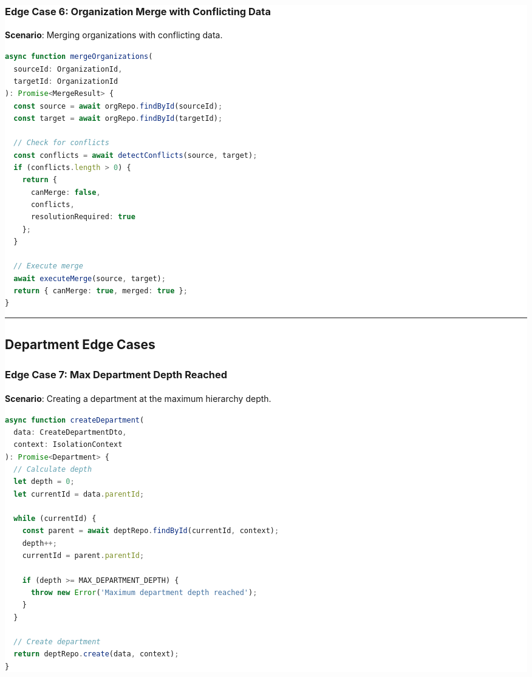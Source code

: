### Edge Case 6: Organization Merge with Conflicting Data

**Scenario**: Merging organizations with conflicting data.

```typescript
async function mergeOrganizations(
  sourceId: OrganizationId,
  targetId: OrganizationId
): Promise<MergeResult> {
  const source = await orgRepo.findById(sourceId);
  const target = await orgRepo.findById(targetId);
  
  // Check for conflicts
  const conflicts = await detectConflicts(source, target);
  if (conflicts.length > 0) {
    return {
      canMerge: false,
      conflicts,
      resolutionRequired: true
    };
  }
  
  // Execute merge
  await executeMerge(source, target);
  return { canMerge: true, merged: true };
}
```

---

## Department Edge Cases

### Edge Case 7: Max Department Depth Reached

**Scenario**: Creating a department at the maximum hierarchy depth.

```typescript
async function createDepartment(
  data: CreateDepartmentDto,
  context: IsolationContext
): Promise<Department> {
  // Calculate depth
  let depth = 0;
  let currentId = data.parentId;
  
  while (currentId) {
    const parent = await deptRepo.findById(currentId, context);
    depth++;
    currentId = parent.parentId;
    
    if (depth >= MAX_DEPARTMENT_DEPTH) {
      throw new Error('Maximum department depth reached');
    }
  }
  
  // Create department
  return deptRepo.create(data, context);
}
```
